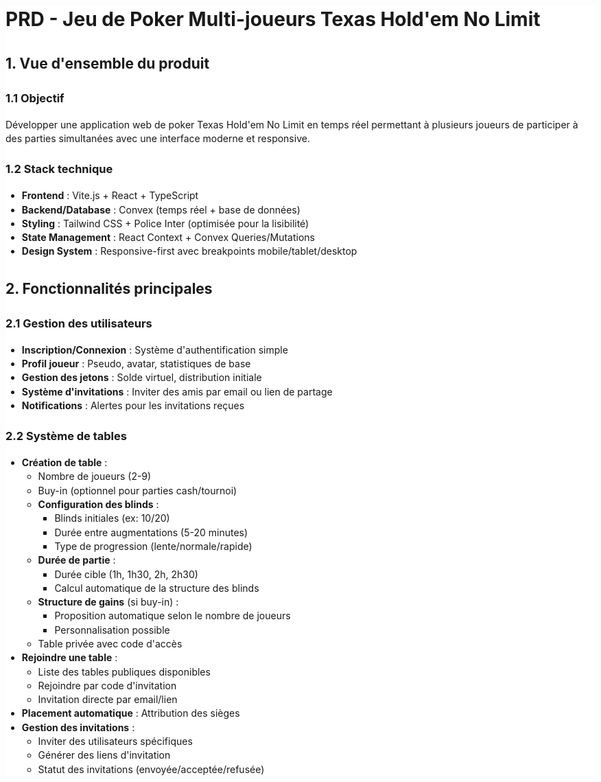 # PRD - Jeu de Poker Multi-joueurs Texas Hold'em No Limit

## 1. Vue d'ensemble du produit

### 1.1 Objectif
Développer une application web de poker Texas Hold'em No Limit en temps réel permettant à plusieurs joueurs de participer à des parties simultanées avec une interface moderne et responsive.

### 1.2 Stack technique
- **Frontend** : Vite.js + React + TypeScript
- **Backend/Database** : Convex (temps réel + base de données)
- **Styling** : Tailwind CSS + Police Inter (optimisée pour la lisibilité)
- **State Management** : React Context + Convex Queries/Mutations
- **Design System** : Responsive-first avec breakpoints mobile/tablet/desktop

## 2. Fonctionnalités principales

### 2.1 Gestion des utilisateurs
- **Inscription/Connexion** : Système d'authentification simple
- **Profil joueur** : Pseudo, avatar, statistiques de base
- **Gestion des jetons** : Solde virtuel, distribution initiale
- **Système d'invitations** : Inviter des amis par email ou lien de partage
- **Notifications** : Alertes pour les invitations reçues

### 2.2 Système de tables
- **Création de table** : 
  - Nombre de joueurs (2-9)
  - Buy-in (optionnel pour parties cash/tournoi)
  - **Configuration des blinds** :
    - Blinds initiales (ex: 10/20)
    - Durée entre augmentations (5-20 minutes)
    - Type de progression (lente/normale/rapide)
  - **Durée de partie** :
    - Durée cible (1h, 1h30, 2h, 2h30)
    - Calcul automatique de la structure des blinds
  - **Structure de gains** (si buy-in) :
    - Proposition automatique selon le nombre de joueurs
    - Personnalisation possible
  - Table privée avec code d'accès
- **Rejoindre une table** : 
  - Liste des tables publiques disponibles
  - Rejoindre par code d'invitation
  - Invitation directe par email/lien
- **Placement automatique** : Attribution des sièges
- **Gestion des invitations** :
  - Inviter des utilisateurs spécifiques
  - Générer des liens d'invitation
  - Statut des invitations (envoyée/acceptée/refusée)
